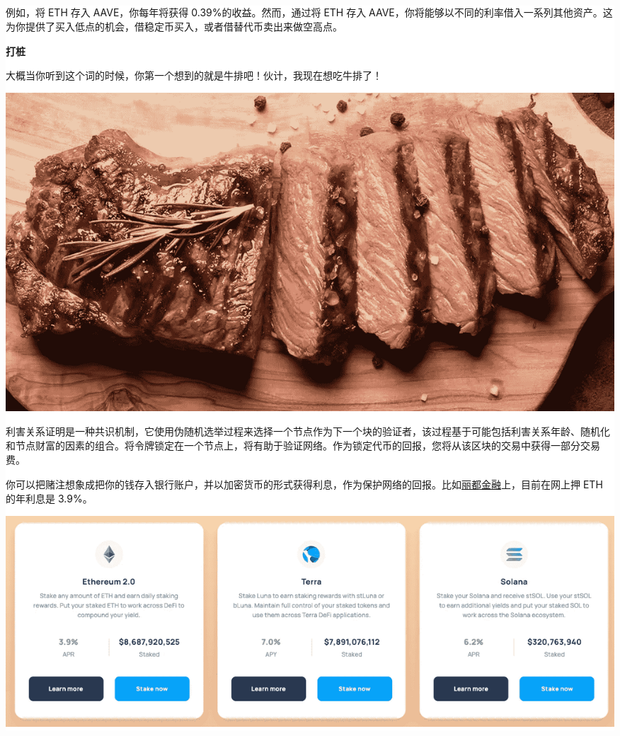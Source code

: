 例如，将 ETH 存入 AAVE，你每年将获得 0.39%的收益。然而，通过将 ETH 存入 AAVE，你将能够以不同的利率借入一系列其他资产。这为你提供了买入低点的机会，借稳定币买入，或者借替代币卖出来做空高点。

**打桩**

大概当你听到这个词的时候，你第一个想到的就是牛排吧！伙计，我现在想吃牛排了！

![](img/fce2518c011e7a7fd38554d39aa04024.png)

利害关系证明是一种共识机制，它使用伪随机选举过程来选择一个节点作为下一个块的验证者，该过程基于可能包括利害关系年龄、随机化和节点财富的因素的组合。将令牌锁定在一个节点上，将有助于验证网络。作为锁定代币的回报，您将从该区块的交易中获得一部分交易费。

你可以把赌注想象成把你的钱存入银行账户，并以加密货币的形式获得利息，作为保护网络的回报。比如[丽都金融](https://lido.fi/)上，目前在网上押 ETH 的年利息是 3.9%。

![](img/5c7d66cea4ac8e162209c4ec85f71dd2.png)
